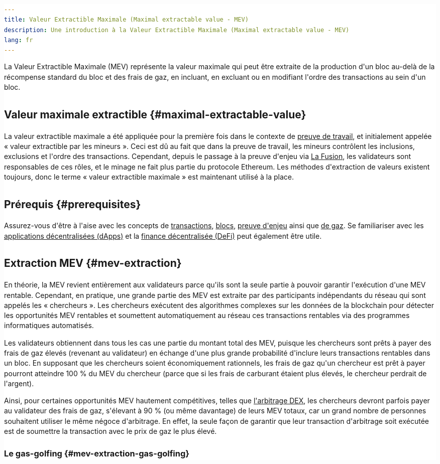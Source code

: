 ```yaml
---
title: Valeur Extractible Maximale (Maximal extractable value - MEV)
description: Une introduction à la Valeur Extractible Maximale (Maximal extractable value - MEV)
lang: fr
---
```


La Valeur Extractible Maximale (MEV) représente la valeur maximale qui peut être extraite de la production d'un bloc au-delà de la récompense standard du bloc et des frais de gaz, en incluant, en excluant ou en modifiant l'ordre des transactions au sein d'un bloc.

## Valeur maximale extractible {#maximal-extractable-value}

La valeur extractible maximale a été appliquée pour la première fois dans le contexte de [preuve de travail](/developers/docs/consensus-mechanisms/pow/), et initialement appelée « valeur extractible par les mineurs ». Ceci est dû au fait que dans la preuve de travail, les mineurs contrôlent les inclusions, exclusions et l'ordre des transactions. Cependant, depuis le passage à la preuve d'enjeu via [La Fusion](/roadmap/merge), les validateurs sont responsables de ces rôles, et le minage ne fait plus partie du protocole Ethereum. Les méthodes d'extraction de valeurs existent toujours, donc le terme « valeur extractible maximale » est maintenant utilisé à la place.

## Prérequis {#prerequisites}

Assurez-vous d'être à l'aise avec les concepts de [transactions](/developers/docs/transactions/), [blocs](/developers/docs/blocks/), [preuve d'enjeu](/developers/docs/consensus-mechanisms/pos) ainsi que [de gaz](/developers/docs/gas/). Se familiariser avec les [applications décentralisées (dApps)](/dapps/) et la [finance décentralisée (DeFi)](/defi/) peut également être utile.

## Extraction MEV {#mev-extraction}

En théorie, la MEV revient entièrement aux validateurs parce qu'ils sont la seule partie à pouvoir garantir l'exécution d'une MEV rentable. Cependant, en pratique, une grande partie des MEV est extraite par des participants indépendants du réseau qui sont appelés les « chercheurs ». Les chercheurs exécutent des algorithmes complexes sur les données de la blockchain pour détecter les opportunités MEV rentables et soumettent automatiquement au réseau ces transactions rentables via des programmes informatiques automatisés.

Les validateurs obtiennent dans tous les cas une partie du montant total des MEV, puisque les chercheurs sont prêts à payer des frais de gaz élevés (revenant au validateur) en échange d'une plus grande probabilité d'inclure leurs transactions rentables dans un bloc. En supposant que les chercheurs soient économiquement rationnels, les frais de gaz qu'un chercheur est prêt à payer pourront atteindre 100 % du MEV du chercheur (parce que si les frais de carburant étaient plus élevés, le chercheur perdrait de l'argent).

Ainsi, pour certaines opportunités MEV hautement compétitives, telles que [l'arbitrage DEX](#mev-examples-dex-arbitrage), les chercheurs devront parfois payer au validateur des frais de gaz, s'élevant à 90 % (ou même davantage) de leurs MEV totaux, car un grand nombre de personnes souhaitent utiliser le même négoce d'arbitrage. En effet, la seule façon de garantir que leur transaction d'arbitrage soit exécutée est de soumettre la transaction avec le prix de gaz le plus élevé.

### Le gas-golfing {#mev-extraction-gas-golfing}
